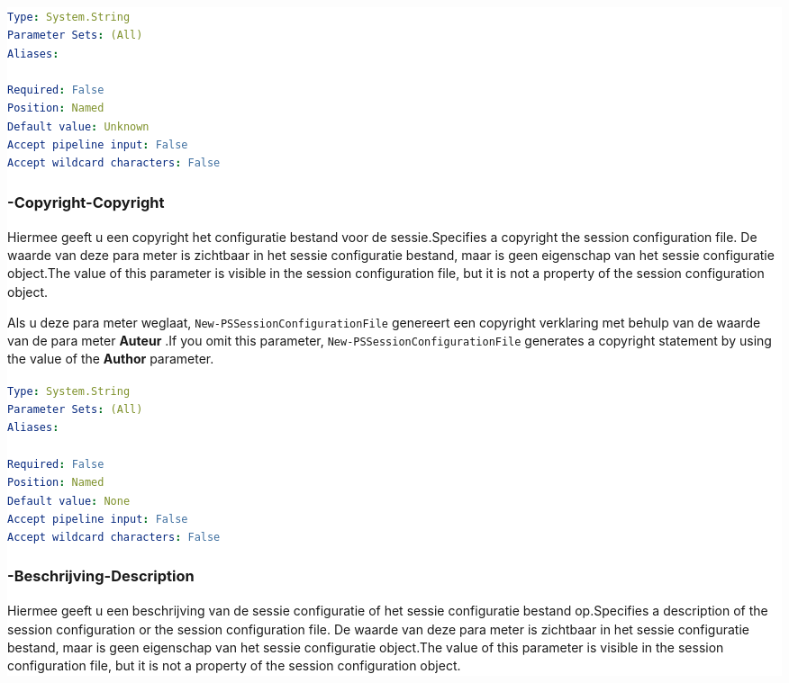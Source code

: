 ```yaml
Type: System.String
Parameter Sets: (All)
Aliases:

Required: False
Position: Named
Default value: Unknown
Accept pipeline input: False
Accept wildcard characters: False
```

### <span data-ttu-id="50c1a-190">-Copyright</span><span class="sxs-lookup"><span data-stu-id="50c1a-190">-Copyright</span></span>

<span data-ttu-id="50c1a-191">Hiermee geeft u een copyright het configuratie bestand voor de sessie.</span><span class="sxs-lookup"><span data-stu-id="50c1a-191">Specifies a copyright the session configuration file.</span></span> <span data-ttu-id="50c1a-192">De waarde van deze para meter is zichtbaar in het sessie configuratie bestand, maar is geen eigenschap van het sessie configuratie object.</span><span class="sxs-lookup"><span data-stu-id="50c1a-192">The value of this parameter is visible in the session configuration file, but it is not a property of the session configuration object.</span></span>

<span data-ttu-id="50c1a-193">Als u deze para meter weglaat, `New-PSSessionConfigurationFile` genereert een copyright verklaring met behulp van de waarde van de para meter **Auteur** .</span><span class="sxs-lookup"><span data-stu-id="50c1a-193">If you omit this parameter, `New-PSSessionConfigurationFile` generates a copyright statement by using the value of the **Author** parameter.</span></span>

```yaml
Type: System.String
Parameter Sets: (All)
Aliases:

Required: False
Position: Named
Default value: None
Accept pipeline input: False
Accept wildcard characters: False
```

### <span data-ttu-id="50c1a-194">-Beschrijving</span><span class="sxs-lookup"><span data-stu-id="50c1a-194">-Description</span></span>

<span data-ttu-id="50c1a-195">Hiermee geeft u een beschrijving van de sessie configuratie of het sessie configuratie bestand op.</span><span class="sxs-lookup"><span data-stu-id="50c1a-195">Specifies a description of the session configuration or the session configuration file.</span></span> <span data-ttu-id="50c1a-196">De waarde van deze para meter is zichtbaar in het sessie configuratie bestand, maar is geen eigenschap van het sessie configuratie object.</span><span class="sxs-lookup"><span data-stu-id="50c1a-196">The value of this parameter is visible in the session configuration file, but it is not a property of the session configuration object.</span></span>
